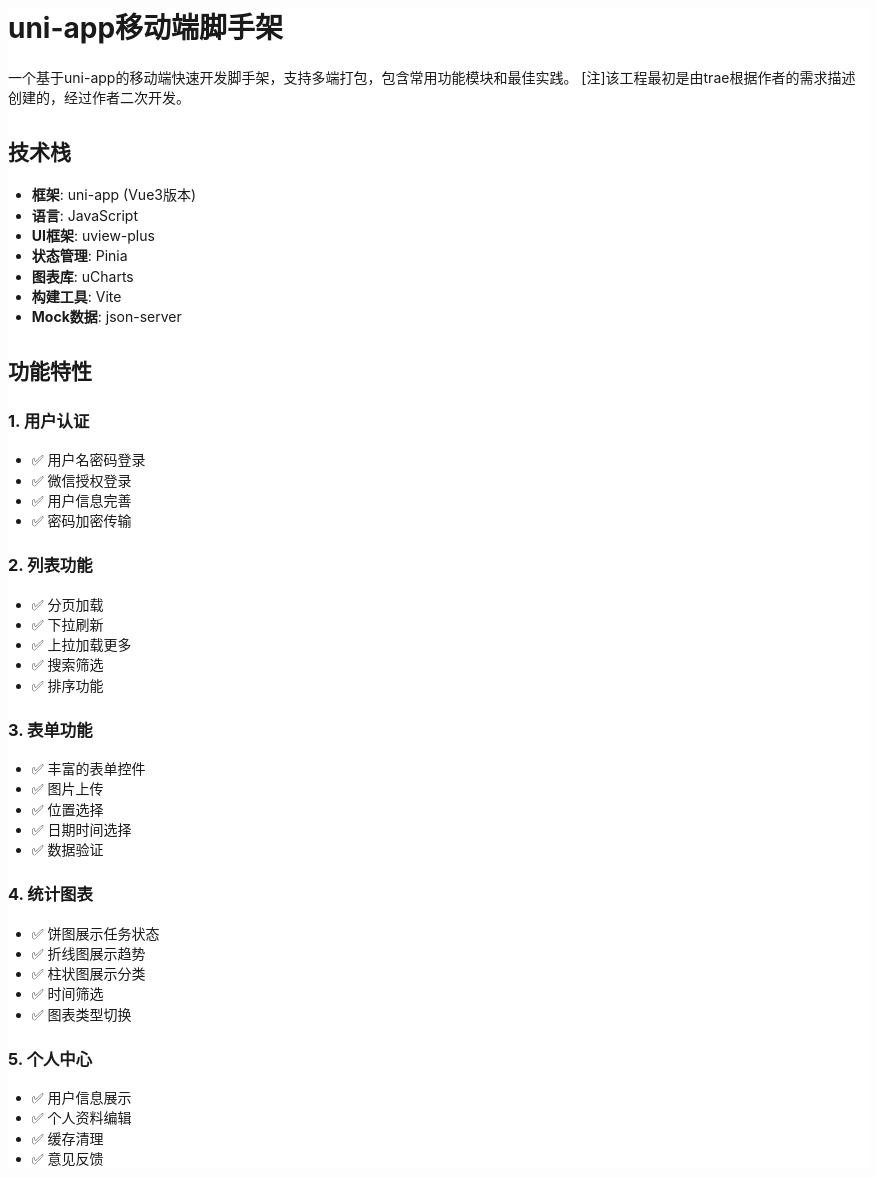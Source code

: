 # uni-app移动端脚手架

一个基于uni-app的移动端快速开发脚手架，支持多端打包，包含常用功能模块和最佳实践。
[注]该工程最初是由trae根据作者的需求描述创建的，经过作者二次开发。

## 技术栈

- **框架**: uni-app (Vue3版本)
- **语言**: JavaScript
- **UI框架**: uview-plus
- **状态管理**: Pinia
- **图表库**: uCharts
- **构建工具**: Vite
- **Mock数据**: json-server

## 功能特性

### 1. 用户认证
- ✅ 用户名密码登录
- ✅ 微信授权登录
- ✅ 用户信息完善
- ✅ 密码加密传输

### 2. 列表功能
- ✅ 分页加载
- ✅ 下拉刷新
- ✅ 上拉加载更多
- ✅ 搜索筛选
- ✅ 排序功能

### 3. 表单功能
- ✅ 丰富的表单控件
- ✅ 图片上传
- ✅ 位置选择
- ✅ 日期时间选择
- ✅ 数据验证

### 4. 统计图表
- ✅ 饼图展示任务状态
- ✅ 折线图展示趋势
- ✅ 柱状图展示分类
- ✅ 时间筛选
- ✅ 图表类型切换

### 5. 个人中心
- ✅ 用户信息展示
- ✅ 个人资料编辑
- ✅ 缓存清理
- ✅ 意见反馈
